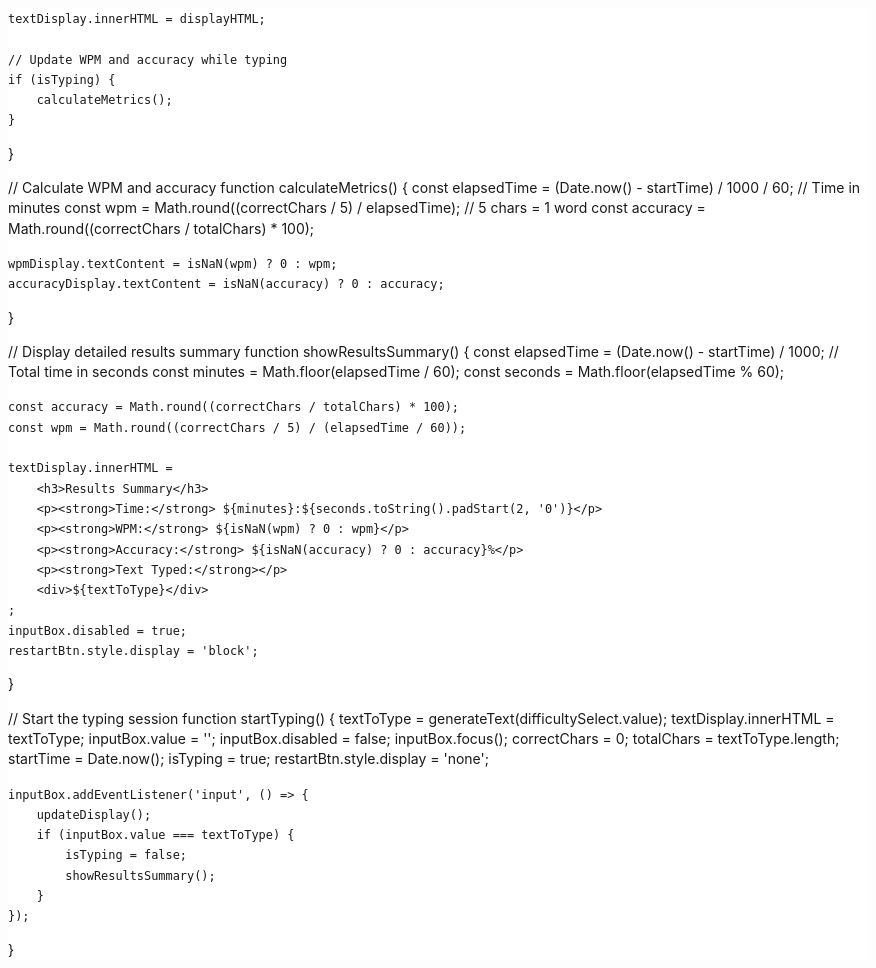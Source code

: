     textDisplay.innerHTML = displayHTML;

    // Update WPM and accuracy while typing
    if (isTyping) {
        calculateMetrics();
    }
}

// Calculate WPM and accuracy
function calculateMetrics() {
    const elapsedTime = (Date.now() - startTime) / 1000 / 60; // Time in minutes
    const wpm = Math.round((correctChars / 5) / elapsedTime); // 5 chars = 1 word
    const accuracy = Math.round((correctChars / totalChars) * 100);

    wpmDisplay.textContent = isNaN(wpm) ? 0 : wpm;
    accuracyDisplay.textContent = isNaN(accuracy) ? 0 : accuracy;
}

// Display detailed results summary
function showResultsSummary() {
    const elapsedTime = (Date.now() - startTime) / 1000; // Total time in seconds
    const minutes = Math.floor(elapsedTime / 60);
    const seconds = Math.floor(elapsedTime % 60);

    const accuracy = Math.round((correctChars / totalChars) * 100);
    const wpm = Math.round((correctChars / 5) / (elapsedTime / 60));

    textDisplay.innerHTML = 
        <h3>Results Summary</h3>
        <p><strong>Time:</strong> ${minutes}:${seconds.toString().padStart(2, '0')}</p>
        <p><strong>WPM:</strong> ${isNaN(wpm) ? 0 : wpm}</p>
        <p><strong>Accuracy:</strong> ${isNaN(accuracy) ? 0 : accuracy}%</p>
        <p><strong>Text Typed:</strong></p>
        <div>${textToType}</div>
    ;
    inputBox.disabled = true;
    restartBtn.style.display = 'block';
}

// Start the typing session
function startTyping() {
    textToType = generateText(difficultySelect.value);
    textDisplay.innerHTML = textToType;
    inputBox.value = '';
    inputBox.disabled = false;
    inputBox.focus();
    correctChars = 0;
    totalChars = textToType.length;
    startTime = Date.now();
    isTyping = true;
    restartBtn.style.display = 'none';

    inputBox.addEventListener('input', () => {
        updateDisplay();
        if (inputBox.value === textToType) {
            isTyping = false;
            showResultsSummary();
        }
    });
}
